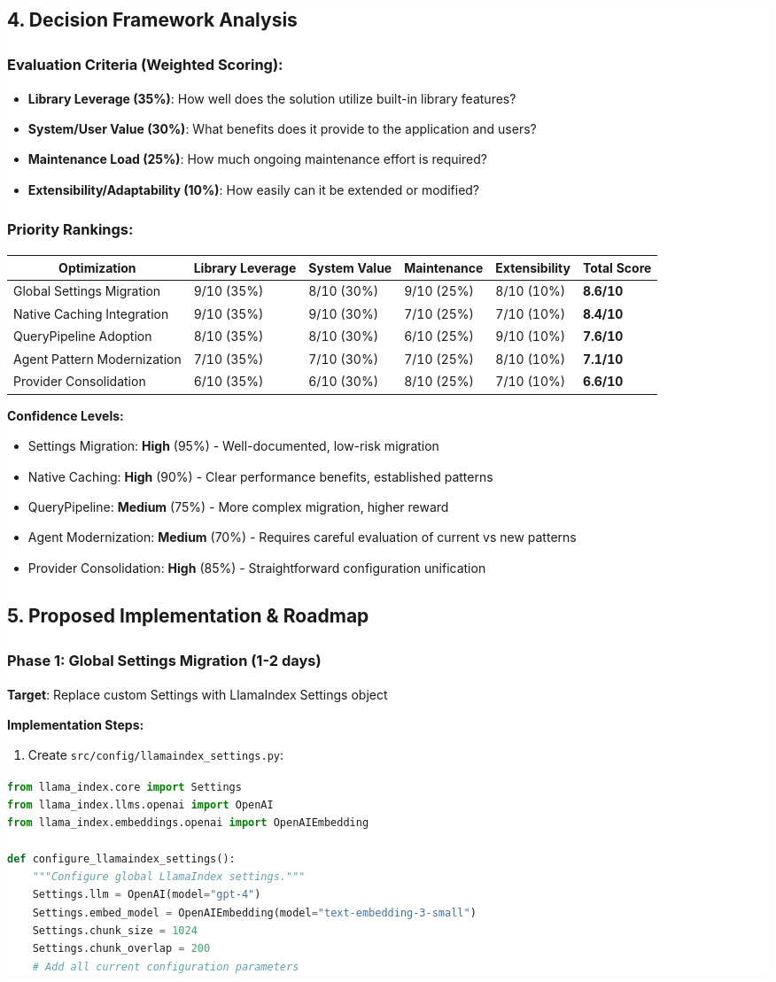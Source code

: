 ## 4. Decision Framework Analysis

### Evaluation Criteria (Weighted Scoring):

- **Library Leverage (35%)**: How well does the solution utilize built-in library features?

- **System/User Value (30%)**: What benefits does it provide to the application and users?

- **Maintenance Load (25%)**: How much ongoing maintenance effort is required?

- **Extensibility/Adaptability (10%)**: How easily can it be extended or modified?

### Priority Rankings:

| Optimization | Library Leverage | System Value | Maintenance | Extensibility | **Total Score** |
|--------------|------------------|---------------|-------------|---------------|----------------|
| Global Settings Migration | 9/10 (35%) | 8/10 (30%) | 9/10 (25%) | 8/10 (10%) | **8.6/10** |
| Native Caching Integration | 9/10 (35%) | 9/10 (30%) | 7/10 (25%) | 7/10 (10%) | **8.4/10** |
| QueryPipeline Adoption | 8/10 (35%) | 8/10 (30%) | 6/10 (25%) | 9/10 (10%) | **7.6/10** |
| Agent Pattern Modernization | 7/10 (35%) | 7/10 (30%) | 7/10 (25%) | 8/10 (10%) | **7.1/10** |
| Provider Consolidation | 6/10 (35%) | 6/10 (30%) | 8/10 (25%) | 7/10 (10%) | **6.6/10** |

**Confidence Levels:**

- Settings Migration: **High** (95%) - Well-documented, low-risk migration

- Native Caching: **High** (90%) - Clear performance benefits, established patterns

- QueryPipeline: **Medium** (75%) - More complex migration, higher reward

- Agent Modernization: **Medium** (70%) - Requires careful evaluation of current vs new patterns

- Provider Consolidation: **High** (85%) - Straightforward configuration unification

## 5. Proposed Implementation & Roadmap

### Phase 1: Global Settings Migration (1-2 days)

**Target**: Replace custom Settings with LlamaIndex Settings object

**Implementation Steps:**
1. Create `src/config/llamaindex_settings.py`:
```python
from llama_index.core import Settings
from llama_index.llms.openai import OpenAI
from llama_index.embeddings.openai import OpenAIEmbedding

def configure_llamaindex_settings():
    """Configure global LlamaIndex settings."""
    Settings.llm = OpenAI(model="gpt-4")
    Settings.embed_model = OpenAIEmbedding(model="text-embedding-3-small")
    Settings.chunk_size = 1024
    Settings.chunk_overlap = 200
    # Add all current configuration parameters
```
